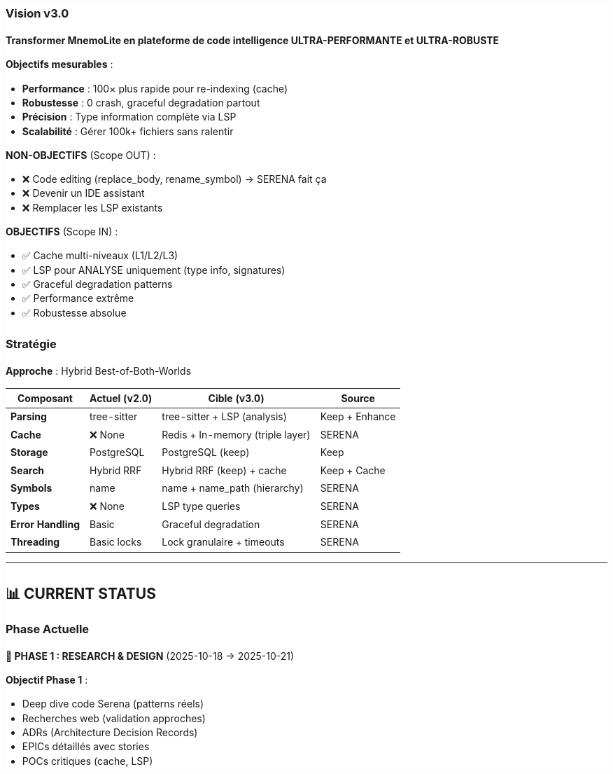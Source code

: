 ### Vision v3.0

**Transformer MnemoLite en plateforme de code intelligence ULTRA-PERFORMANTE et ULTRA-ROBUSTE**

**Objectifs mesurables** :
- **Performance** : 100× plus rapide pour re-indexing (cache)
- **Robustesse** : 0 crash, graceful degradation partout
- **Précision** : Type information complète via LSP
- **Scalabilité** : Gérer 100k+ fichiers sans ralentir

**NON-OBJECTIFS** (Scope OUT) :
- ❌ Code editing (replace_body, rename_symbol) → SERENA fait ça
- ❌ Devenir un IDE assistant
- ❌ Remplacer les LSP existants

**OBJECTIFS** (Scope IN) :
- ✅ Cache multi-niveaux (L1/L2/L3)
- ✅ LSP pour ANALYSE uniquement (type info, signatures)
- ✅ Graceful degradation patterns
- ✅ Performance extrême
- ✅ Robustesse absolue

### Stratégie

**Approche** : Hybrid Best-of-Both-Worlds

| Composant | Actuel (v2.0) | Cible (v3.0) | Source |
|-----------|---------------|--------------|--------|
| **Parsing** | tree-sitter | tree-sitter + LSP (analysis) | Keep + Enhance |
| **Cache** | ❌ None | Redis + In-memory (triple layer) | SERENA |
| **Storage** | PostgreSQL | PostgreSQL (keep) | Keep |
| **Search** | Hybrid RRF | Hybrid RRF (keep) + cache | Keep + Cache |
| **Symbols** | name | name + name_path (hierarchy) | SERENA |
| **Types** | ❌ None | LSP type queries | SERENA |
| **Error Handling** | Basic | Graceful degradation | SERENA |
| **Threading** | Basic locks | Lock granulaire + timeouts | SERENA |

---

## 📊 CURRENT STATUS

### Phase Actuelle

**🔴 PHASE 1 : RESEARCH & DESIGN** (2025-10-18 → 2025-10-21)

**Objectif Phase 1** :
- Deep dive code Serena (patterns réels)
- Recherches web (validation approches)
- ADRs (Architecture Decision Records)
- EPICs détaillés avec stories
- POCs critiques (cache, LSP)
